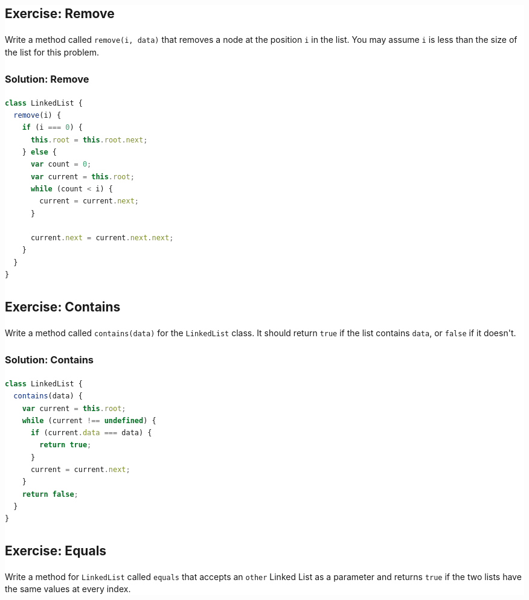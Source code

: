 ## Exercise: Remove
Write a method called `remove(i, data)` that removes a node at the position
`i` in the list. You may assume `i` is less than the size of the list for this
problem.

### Solution: Remove
```js
class LinkedList {
  remove(i) {
    if (i === 0) {
      this.root = this.root.next;
    } else {
      var count = 0;
      var current = this.root;
      while (count < i) {
        current = current.next;
      }

      current.next = current.next.next;
    }
  }
}
```

## Exercise: Contains
Write a method called `contains(data)` for the `LinkedList` class. It should
return `true` if the list contains `data`, or `false` if it doesn't.

### Solution: Contains
```js
class LinkedList {
  contains(data) {
    var current = this.root;
    while (current !== undefined) {
      if (current.data === data) {
        return true;
      }
      current = current.next;
    }
    return false;
  }
}
```

## Exercise: Equals
Write a method for `LinkedList` called `equals` that accepts an `other` Linked
List as a parameter and returns `true` if the two lists have the same values
at every index.
